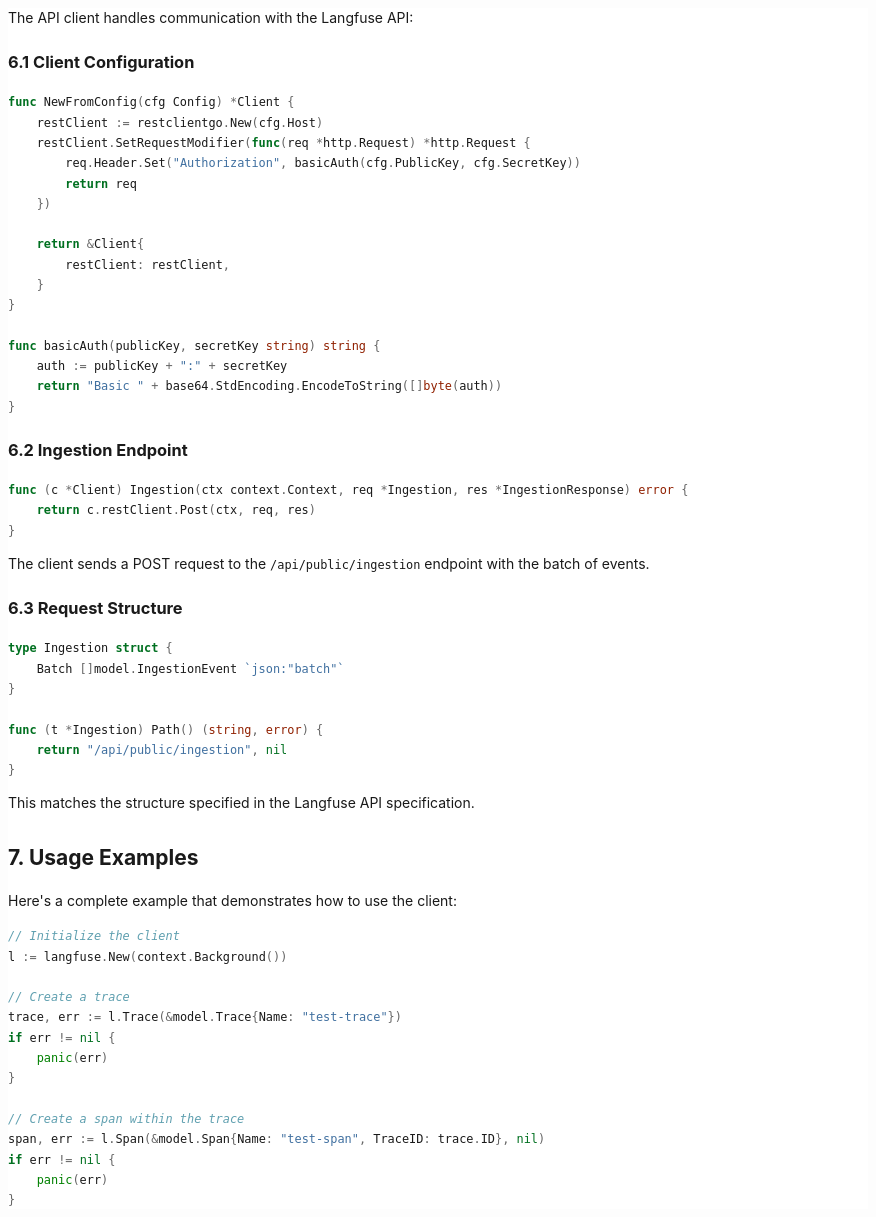 The API client handles communication with the Langfuse API:

### 6.1 Client Configuration

```go
func NewFromConfig(cfg Config) *Client {
    restClient := restclientgo.New(cfg.Host)
    restClient.SetRequestModifier(func(req *http.Request) *http.Request {
        req.Header.Set("Authorization", basicAuth(cfg.PublicKey, cfg.SecretKey))
        return req
    })

    return &Client{
        restClient: restClient,
    }
}

func basicAuth(publicKey, secretKey string) string {
    auth := publicKey + ":" + secretKey
    return "Basic " + base64.StdEncoding.EncodeToString([]byte(auth))
}
```

### 6.2 Ingestion Endpoint

```go
func (c *Client) Ingestion(ctx context.Context, req *Ingestion, res *IngestionResponse) error {
    return c.restClient.Post(ctx, req, res)
}
```

The client sends a POST request to the `/api/public/ingestion` endpoint with the batch of events.

### 6.3 Request Structure

```go
type Ingestion struct {
    Batch []model.IngestionEvent `json:"batch"`
}

func (t *Ingestion) Path() (string, error) {
    return "/api/public/ingestion", nil
}
```

This matches the structure specified in the Langfuse API specification.

## 7. Usage Examples

Here's a complete example that demonstrates how to use the client:

```go
// Initialize the client
l := langfuse.New(context.Background())

// Create a trace
trace, err := l.Trace(&model.Trace{Name: "test-trace"})
if err != nil {
    panic(err)
}

// Create a span within the trace
span, err := l.Span(&model.Span{Name: "test-span", TraceID: trace.ID}, nil)
if err != nil {
    panic(err)
}

```
